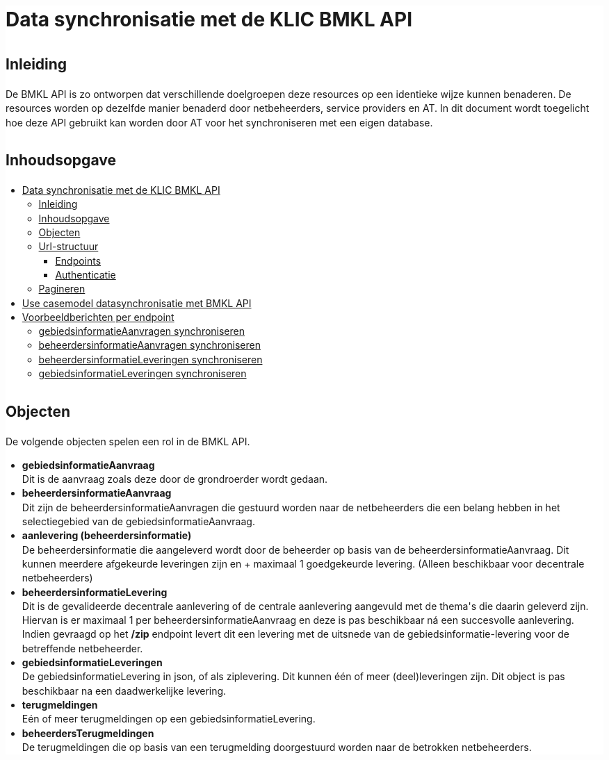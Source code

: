 ﻿# Data synchronisatie met de KLIC BMKL API

## Inleiding

De BMKL API is zo ontworpen dat verschillende doelgroepen deze resources op een identieke wijze kunnen benaderen.
De resources worden op dezelfde manier benaderd door netbeheerders, service providers en AT.
In dit document wordt toegelicht hoe deze API gebruikt kan worden door AT voor het synchroniseren met een eigen database.

## Inhoudsopgave

- [Data synchronisatie met de KLIC BMKL API](#data-synchronisatie-met-de-klic-bmkl-api)
    - [Inleiding](#inleiding)
    - [Inhoudsopgave](#inhoudsopgave)
    - [Objecten](#objecten)
    - [Url-structuur](#url-structuur)
        - [Endpoints](#endpoints)
        - [Authenticatie](#authenticatie)
    - [Pagineren](#pagineren)
- [Use casemodel datasynchronisatie met BMKL API](#use-casemodel-datasynchronisatie-met-bmkl-api)
- [Voorbeeldberichten per endpoint](#voorbeeldberichten-per-endpoint)
    - [gebiedsinformatieAanvragen synchroniseren](#gebiedsinformatieaanvragen-synchroniseren)
    - [beheerdersinformatieAanvragen synchroniseren](#beheerdersinformatieaanvragen-synchroniseren)
    - [beheerdersinformatieLeveringen synchroniseren](#beheerdersinformatieleveringen-synchroniseren)
    - [gebiedsinformatieLeveringen synchroniseren](#gebiedsinformatieleveringen-synchroniseren)

## Objecten

De volgende objecten spelen een rol in de BMKL API.
- __gebiedsinformatieAanvraag__  \
Dit is de aanvraag zoals deze door de grondroerder wordt gedaan.
- __beheerdersinformatieAanvraag__  \
Dit zijn de beheerdersinformatieAanvragen die gestuurd worden naar de netbeheerders die een belang hebben in het selectiegebied van de gebiedsinformatieAanvraag.
- __aanlevering (beheerdersinformatie)__  \
De beheerdersinformatie die aangeleverd wordt door de beheerder op basis van de beheerdersinformatieAanvraag. Dit kunnen meerdere afgekeurde leveringen zijn en + maximaal 1 goedgekeurde levering. (Alleen beschikbaar voor decentrale netbeheerders)
- __beheerdersinformatieLevering__  \
Dit is de gevalideerde decentrale aanlevering of de centrale aanlevering aangevuld met de thema's die daarin geleverd zijn. Hiervan is er maximaal 1 per beheerdersinformatieAanvraag en deze is pas beschikbaar ná een succesvolle aanlevering. Indien gevraagd op het __/zip__ endpoint levert dit een levering met de uitsnede van de gebiedsinformatie-levering voor de betreffende netbeheerder.
- __gebiedsinformatieLeveringen__  \
De gebiedsinformatieLevering in json, of als ziplevering. Dit kunnen één of meer (deel)leveringen zijn. Dit object is pas beschikbaar na een daadwerkelijke levering.
- __terugmeldingen__  \
Eén of meer terugmeldingen op een gebiedsinformatieLevering.
- __beheerdersTerugmeldingen__  \
De terugmeldingen die op basis van een terugmelding doorgestuurd worden naar de betrokken netbeheerders.
